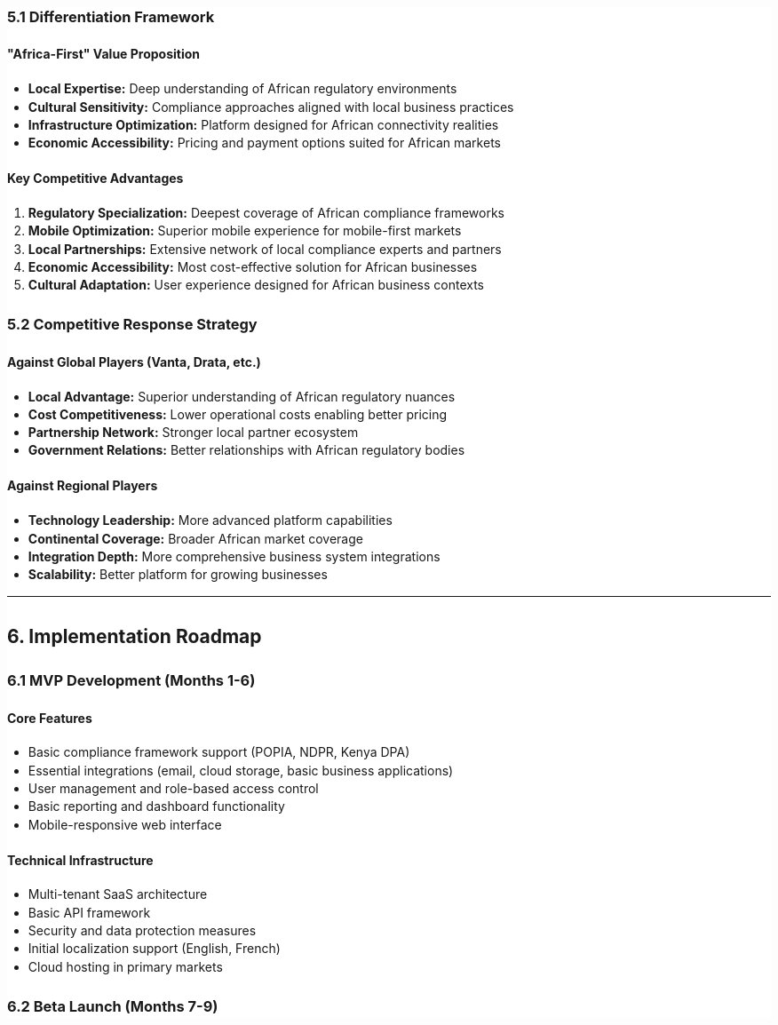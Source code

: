 ### 5.1 Differentiation Framework

#### **"Africa-First" Value Proposition**
- **Local Expertise:** Deep understanding of African regulatory environments
- **Cultural Sensitivity:** Compliance approaches aligned with local business practices
- **Infrastructure Optimization:** Platform designed for African connectivity realities
- **Economic Accessibility:** Pricing and payment options suited for African markets

#### **Key Competitive Advantages**
1. **Regulatory Specialization:** Deepest coverage of African compliance frameworks
2. **Mobile Optimization:** Superior mobile experience for mobile-first markets
3. **Local Partnerships:** Extensive network of local compliance experts and partners
4. **Economic Accessibility:** Most cost-effective solution for African businesses
5. **Cultural Adaptation:** User experience designed for African business contexts

### 5.2 Competitive Response Strategy

#### **Against Global Players (Vanta, Drata, etc.)**
- **Local Advantage:** Superior understanding of African regulatory nuances
- **Cost Competitiveness:** Lower operational costs enabling better pricing
- **Partnership Network:** Stronger local partner ecosystem
- **Government Relations:** Better relationships with African regulatory bodies

#### **Against Regional Players**
- **Technology Leadership:** More advanced platform capabilities
- **Continental Coverage:** Broader African market coverage
- **Integration Depth:** More comprehensive business system integrations
- **Scalability:** Better platform for growing businesses

---

## 6. Implementation Roadmap

### 6.1 MVP Development (Months 1-6)

#### **Core Features**
- Basic compliance framework support (POPIA, NDPR, Kenya DPA)
- Essential integrations (email, cloud storage, basic business applications)
- User management and role-based access control
- Basic reporting and dashboard functionality
- Mobile-responsive web interface

#### **Technical Infrastructure**
- Multi-tenant SaaS architecture
- Basic API framework
- Security and data protection measures
- Initial localization support (English, French)
- Cloud hosting in primary markets

### 6.2 Beta Launch (Months 7-9)
